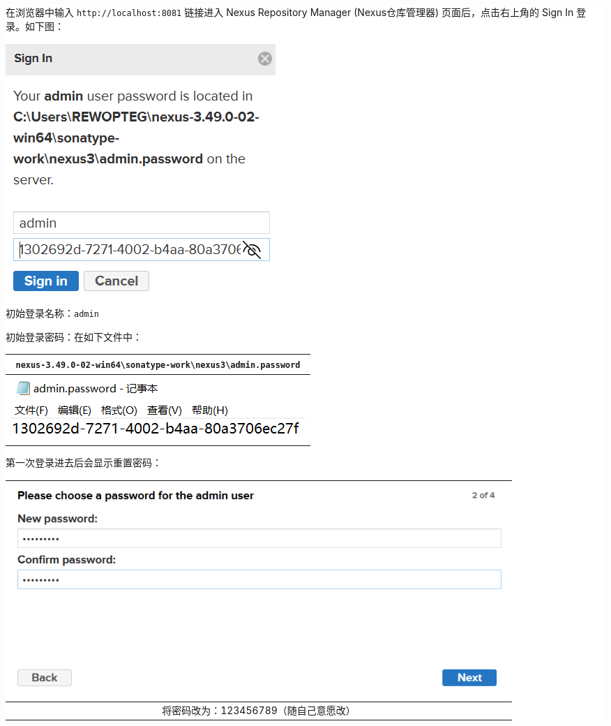在浏览器中输入 `http://localhost:8081` 链接进入 Nexus Repository Manager (Nexus仓库管理器) 页面后，点击右上角的 Sign In 登录。如下图：

<img title="" src="images/2023-03-22-00-47-15-image.png" alt="" data-align="inline">

初始登录名称：`admin`

初始登录密码：在如下文件中：

| `nexus-3.49.0-02-win64\sonatype-work\nexus3\admin.password` |
|:-----------------------------------------------------------:|
| ![](images/2023-03-22-00-49-40-image.png)                   |

第一次登录进去后会显示重置密码：

| <img src="images/2023-03-22-00-52-21-image.png" title="" alt="" width="712"> |
|:----------------------------------------------------------------------------:|
| 将密码改为：123456789（随自己意愿改）                                                      |
